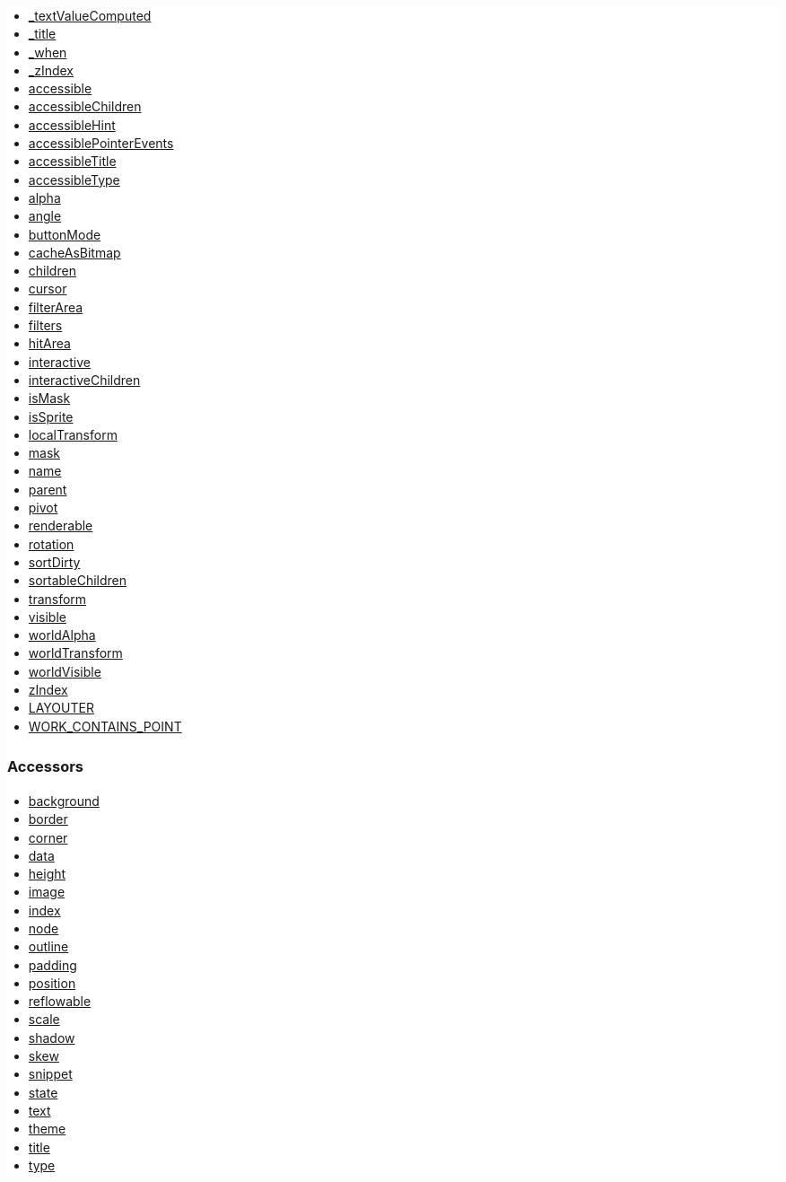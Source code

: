 - [\_textValueComputed](DTreeItemNonEditable.md#_textvaluecomputed)
- [\_title](DTreeItemNonEditable.md#_title)
- [\_when](DTreeItemNonEditable.md#_when)
- [\_zIndex](DTreeItemNonEditable.md#_zindex)
- [accessible](DTreeItemNonEditable.md#accessible)
- [accessibleChildren](DTreeItemNonEditable.md#accessiblechildren)
- [accessibleHint](DTreeItemNonEditable.md#accessiblehint)
- [accessiblePointerEvents](DTreeItemNonEditable.md#accessiblepointerevents)
- [accessibleTitle](DTreeItemNonEditable.md#accessibletitle)
- [accessibleType](DTreeItemNonEditable.md#accessibletype)
- [alpha](DTreeItemNonEditable.md#alpha)
- [angle](DTreeItemNonEditable.md#angle)
- [buttonMode](DTreeItemNonEditable.md#buttonmode)
- [cacheAsBitmap](DTreeItemNonEditable.md#cacheasbitmap)
- [children](DTreeItemNonEditable.md#children)
- [cursor](DTreeItemNonEditable.md#cursor)
- [filterArea](DTreeItemNonEditable.md#filterarea)
- [filters](DTreeItemNonEditable.md#filters)
- [hitArea](DTreeItemNonEditable.md#hitarea)
- [interactive](DTreeItemNonEditable.md#interactive)
- [interactiveChildren](DTreeItemNonEditable.md#interactivechildren)
- [isMask](DTreeItemNonEditable.md#ismask)
- [isSprite](DTreeItemNonEditable.md#issprite)
- [localTransform](DTreeItemNonEditable.md#localtransform)
- [mask](DTreeItemNonEditable.md#mask)
- [name](DTreeItemNonEditable.md#name)
- [parent](DTreeItemNonEditable.md#parent)
- [pivot](DTreeItemNonEditable.md#pivot)
- [renderable](DTreeItemNonEditable.md#renderable)
- [rotation](DTreeItemNonEditable.md#rotation)
- [sortDirty](DTreeItemNonEditable.md#sortdirty)
- [sortableChildren](DTreeItemNonEditable.md#sortablechildren)
- [transform](DTreeItemNonEditable.md#transform)
- [visible](DTreeItemNonEditable.md#visible)
- [worldAlpha](DTreeItemNonEditable.md#worldalpha)
- [worldTransform](DTreeItemNonEditable.md#worldtransform)
- [worldVisible](DTreeItemNonEditable.md#worldvisible)
- [zIndex](DTreeItemNonEditable.md#zindex)
- [LAYOUTER](DTreeItemNonEditable.md#layouter)
- [WORK\_CONTAINS\_POINT](DTreeItemNonEditable.md#work_contains_point)

### Accessors

- [background](DTreeItemNonEditable.md#background)
- [border](DTreeItemNonEditable.md#border)
- [corner](DTreeItemNonEditable.md#corner)
- [data](DTreeItemNonEditable.md#data)
- [height](DTreeItemNonEditable.md#height)
- [image](DTreeItemNonEditable.md#image)
- [index](DTreeItemNonEditable.md#index)
- [node](DTreeItemNonEditable.md#node)
- [outline](DTreeItemNonEditable.md#outline)
- [padding](DTreeItemNonEditable.md#padding)
- [position](DTreeItemNonEditable.md#position)
- [reflowable](DTreeItemNonEditable.md#reflowable)
- [scale](DTreeItemNonEditable.md#scale)
- [shadow](DTreeItemNonEditable.md#shadow)
- [skew](DTreeItemNonEditable.md#skew)
- [snippet](DTreeItemNonEditable.md#snippet)
- [state](DTreeItemNonEditable.md#state)
- [text](DTreeItemNonEditable.md#text)
- [theme](DTreeItemNonEditable.md#theme)
- [title](DTreeItemNonEditable.md#title)
- [type](DTreeItemNonEditable.md#type)